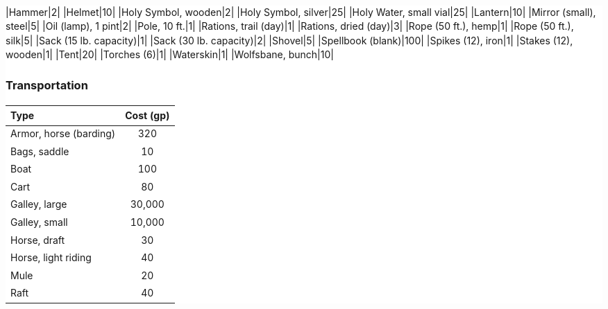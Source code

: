 |Hammer|2|
|Helmet|10|
|Holy Symbol, wooden|2|
|Holy Symbol, silver|25|
|Holy Water, small vial|25|
|Lantern|10|
|Mirror (small), steel|5|
|Oil (lamp), 1 pint|2|
|Pole, 10 ft.|1|
|Rations, trail (day)|1|
|Rations, dried (day)|3|
|Rope (50 ft.), hemp|1|
|Rope (50 ft.), silk|5|
|Sack (15 lb. capacity)|1|
|Sack (30 lb. capacity)|2|
|Shovel|5|
|Spellbook (blank)|100|
|Spikes (12), iron|1|
|Stakes (12), wooden|1|
|Tent|20|
|Torches (6)|1|
|Waterskin|1|
|Wolfsbane, bunch|10|

### **Transportation**

|**Type**|**Cost (gp)**|
| :- | :-: |
|Armor, horse (barding)|320|
|Bags, saddle|10|
|Boat|100|
|Cart|80|
|Galley, large|30,000|
|Galley, small|10,000|
|Horse, draft|30|
|Horse, light riding|40|
|Mule|20|
|Raft|40|